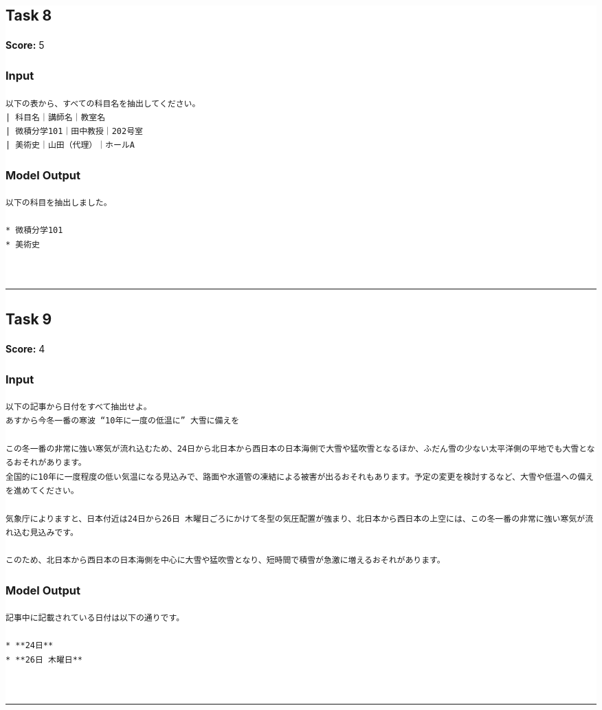 
## Task 8

**Score:** 5

### Input
```
以下の表から、すべての科目名を抽出してください。
| 科目名｜講師名｜教室名
| 微積分学101｜田中教授｜202号室
| 美術史｜山田（代理）｜ホールA
```

### Model Output
```
以下の科目を抽出しました。

* 微積分学101
* 美術史 



```

---

## Task 9

**Score:** 4

### Input
```
以下の記事から日付をすべて抽出せよ。
あすから今冬一番の寒波 “10年に一度の低温に” 大雪に備えを

この冬一番の非常に強い寒気が流れ込むため、24日から北日本から西日本の日本海側で大雪や猛吹雪となるほか、ふだん雪の少ない太平洋側の平地でも大雪となるおそれがあります。
全国的に10年に一度程度の低い気温になる見込みで、路面や水道管の凍結による被害が出るおそれもあります。予定の変更を検討するなど、大雪や低温への備えを進めてください。

気象庁によりますと、日本付近は24日から26日 木曜日ごろにかけて冬型の気圧配置が強まり、北日本から西日本の上空には、この冬一番の非常に強い寒気が流れ込む見込みです。

このため、北日本から西日本の日本海側を中心に大雪や猛吹雪となり、短時間で積雪が急激に増えるおそれがあります。
```

### Model Output
```
記事中に記載されている日付は以下の通りです。

* **24日**
* **26日 木曜日** 



```

---
